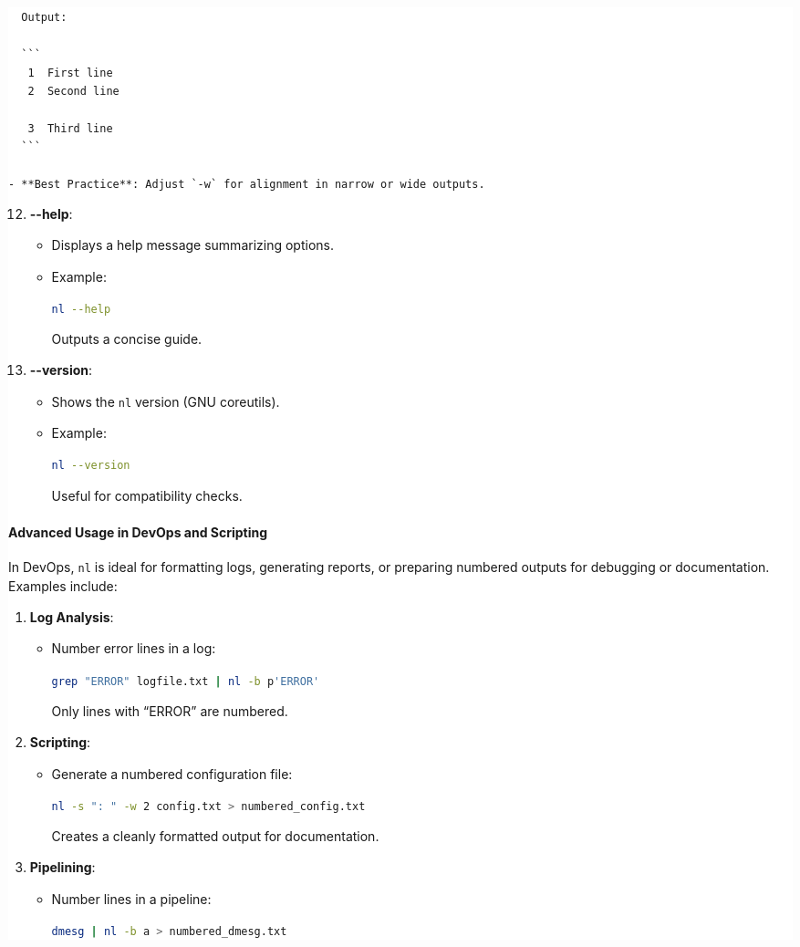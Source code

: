       Output:

      ```
       1  First line
       2  Second line
            
       3  Third line
      ```

    - **Best Practice**: Adjust `-w` for alignment in narrow or wide outputs.

12. **--help**:
    - Displays a help message summarizing options.
    - Example:

      ```bash
      nl --help
      ```

      Outputs a concise guide.

13. **--version**:
    - Shows the `nl` version (GNU coreutils).
    - Example:

      ```bash
      nl --version
      ```

      Useful for compatibility checks.

#### Advanced Usage in DevOps and Scripting

In DevOps, `nl` is ideal for formatting logs, generating reports, or preparing numbered outputs for debugging or documentation. Examples include:

1. **Log Analysis**:
   - Number error lines in a log:

     ```bash
     grep "ERROR" logfile.txt | nl -b p'ERROR'
     ```

     Only lines with “ERROR” are numbered.

2. **Scripting**:
   - Generate a numbered configuration file:

     ```bash
     nl -s ": " -w 2 config.txt > numbered_config.txt
     ```

     Creates a cleanly formatted output for documentation.

3. **Pipelining**:
   - Number lines in a pipeline:

     ```bash
     dmesg | nl -b a > numbered_dmesg.txt
     ```
